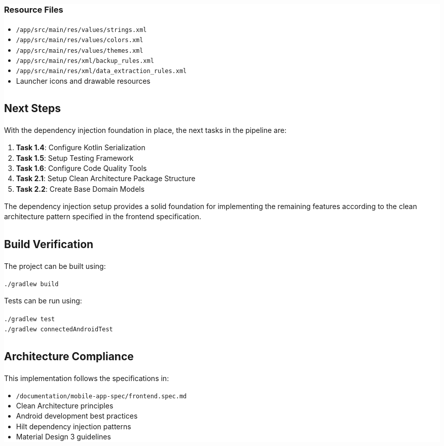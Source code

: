 ### Resource Files
- `/app/src/main/res/values/strings.xml`
- `/app/src/main/res/values/colors.xml`
- `/app/src/main/res/values/themes.xml`
- `/app/src/main/res/xml/backup_rules.xml`
- `/app/src/main/res/xml/data_extraction_rules.xml`
- Launcher icons and drawable resources

## Next Steps

With the dependency injection foundation in place, the next tasks in the pipeline are:

1. **Task 1.4**: Configure Kotlin Serialization
2. **Task 1.5**: Setup Testing Framework
3. **Task 1.6**: Configure Code Quality Tools
4. **Task 2.1**: Setup Clean Architecture Package Structure
5. **Task 2.2**: Create Base Domain Models

The dependency injection setup provides a solid foundation for implementing the remaining features according to the clean architecture pattern specified in the frontend specification.

## Build Verification

The project can be built using:
```bash
./gradlew build
```

Tests can be run using:
```bash
./gradlew test
./gradlew connectedAndroidTest
```

## Architecture Compliance

This implementation follows the specifications in:
- `/documentation/mobile-app-spec/frontend.spec.md`
- Clean Architecture principles
- Android development best practices
- Hilt dependency injection patterns
- Material Design 3 guidelines